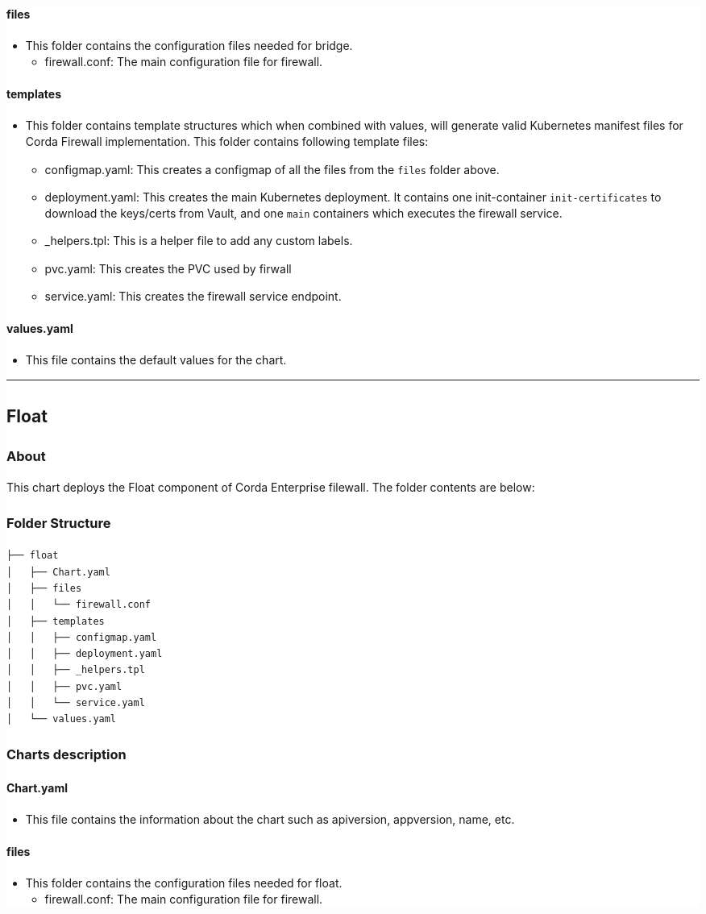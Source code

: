 #### files
- This folder contains the configuration files needed for bridge.
  - firewall.conf: The main configuration file for firewall.
  
#### templates
- This folder contains template structures which when combined with values, will generate valid Kubernetes manifest files for Corda Firewall implementation. This folder contains following template files:
  - configmap.yaml: This creates a configmap of all the files from the `files` folder above.
  
  - deployment.yaml: This creates the main Kubernetes deployment. It contains one init-container `init-certificates` to download the keys/certs from Vault, and one `main` containers which executes the firewall service.
  - _helpers.tpl: This is a helper file to add any custom labels.
          
  - pvc.yaml: This creates the PVC used by firwall
      
  - service.yaml: This creates the firewall service endpoint.

#### values.yaml 
- This file contains the default values for the chart.

-----
## Float
### About
This chart deploys the Float component of Corda Enterprise filewall. The folder contents are below: 

### Folder Structure
```
├── float
│   ├── Chart.yaml
│   ├── files
│   │   └── firewall.conf
│   ├── templates
│   │   ├── configmap.yaml
│   │   ├── deployment.yaml
│   │   ├── _helpers.tpl
│   │   ├── pvc.yaml
│   │   └── service.yaml
│   └── values.yaml
```

### Charts description

#### Chart.yaml 
- This file contains the information about the chart such as apiversion, appversion, name, etc.

#### files
- This folder contains the configuration files needed for float.
  - firewall.conf: The main configuration file for firewall.
  